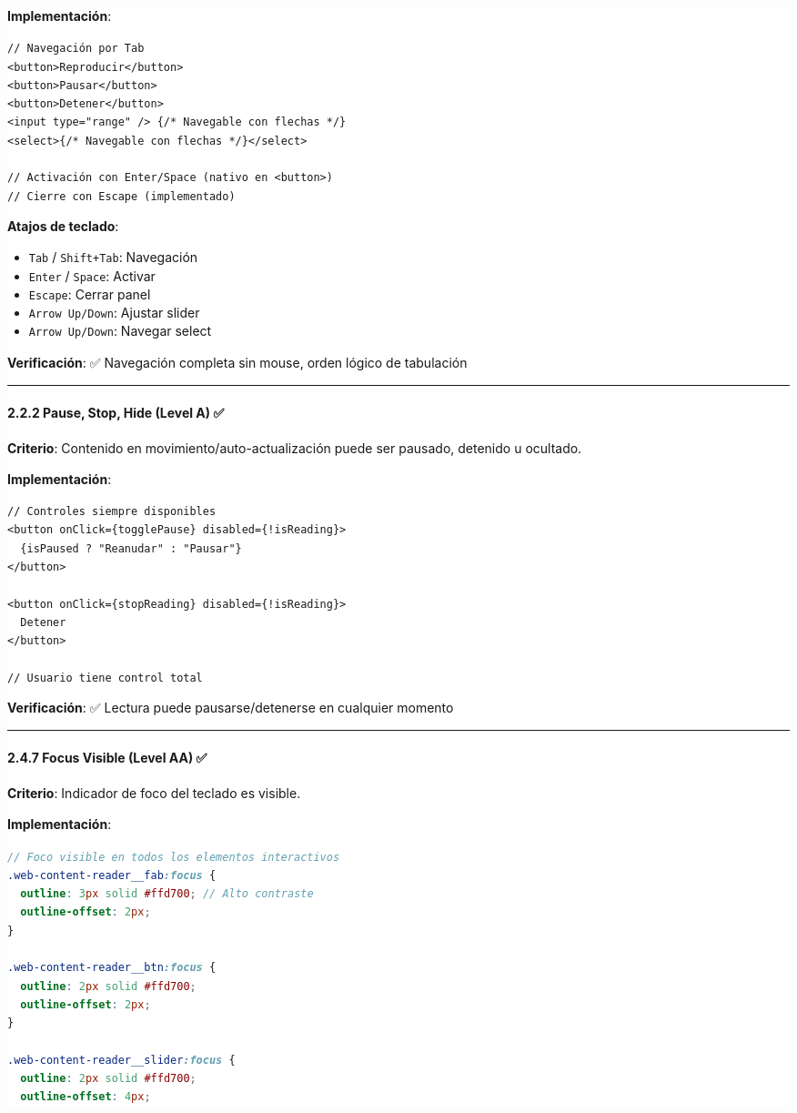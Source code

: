 **Implementación**:

```tsx
// Navegación por Tab
<button>Reproducir</button>
<button>Pausar</button>
<button>Detener</button>
<input type="range" /> {/* Navegable con flechas */}
<select>{/* Navegable con flechas */}</select>

// Activación con Enter/Space (nativo en <button>)
// Cierre con Escape (implementado)
```

**Atajos de teclado**:

- `Tab` / `Shift+Tab`: Navegación
- `Enter` / `Space`: Activar
- `Escape`: Cerrar panel
- `Arrow Up/Down`: Ajustar slider
- `Arrow Up/Down`: Navegar select

**Verificación**: ✅ Navegación completa sin mouse, orden lógico de tabulación

---

#### 2.2.2 Pause, Stop, Hide (Level A) ✅

**Criterio**: Contenido en movimiento/auto-actualización puede ser pausado, detenido u ocultado.

**Implementación**:

```tsx
// Controles siempre disponibles
<button onClick={togglePause} disabled={!isReading}>
  {isPaused ? "Reanudar" : "Pausar"}
</button>

<button onClick={stopReading} disabled={!isReading}>
  Detener
</button>

// Usuario tiene control total
```

**Verificación**: ✅ Lectura puede pausarse/detenerse en cualquier momento

---

#### 2.4.7 Focus Visible (Level AA) ✅

**Criterio**: Indicador de foco del teclado es visible.

**Implementación**:

```scss
// Foco visible en todos los elementos interactivos
.web-content-reader__fab:focus {
  outline: 3px solid #ffd700; // Alto contraste
  outline-offset: 2px;
}

.web-content-reader__btn:focus {
  outline: 2px solid #ffd700;
  outline-offset: 2px;
}

.web-content-reader__slider:focus {
  outline: 2px solid #ffd700;
  outline-offset: 4px;
```